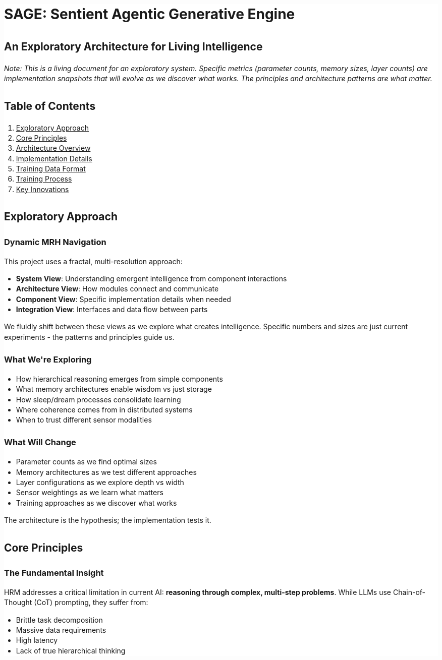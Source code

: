 # SAGE: Sentient Agentic Generative Engine
## An Exploratory Architecture for Living Intelligence

*Note: This is a living document for an exploratory system. Specific metrics (parameter counts, memory sizes, layer counts) are implementation snapshots that will evolve as we discover what works. The principles and architecture patterns are what matter.*

## Table of Contents
1. [Exploratory Approach](#exploratory-approach)
2. [Core Principles](#core-principles)
3. [Architecture Overview](#architecture-overview)
4. [Implementation Details](#implementation-details)
5. [Training Data Format](#training-data-format)
6. [Training Process](#training-process)
7. [Key Innovations](#key-innovations)

## Exploratory Approach

### Dynamic MRH Navigation
This project uses a fractal, multi-resolution approach:
- **System View**: Understanding emergent intelligence from component interactions
- **Architecture View**: How modules connect and communicate
- **Component View**: Specific implementation details when needed
- **Integration View**: Interfaces and data flow between parts

We fluidly shift between these views as we explore what creates intelligence. Specific numbers and sizes are just current experiments - the patterns and principles guide us.

### What We're Exploring
- How hierarchical reasoning emerges from simple components
- What memory architectures enable wisdom vs just storage
- How sleep/dream processes consolidate learning
- Where coherence comes from in distributed systems
- When to trust different sensor modalities

### What Will Change
- Parameter counts as we find optimal sizes
- Memory architectures as we test different approaches
- Layer configurations as we explore depth vs width
- Sensor weightings as we learn what matters
- Training approaches as we discover what works

The architecture is the hypothesis; the implementation tests it.

## Core Principles

### The Fundamental Insight
HRM addresses a critical limitation in current AI: **reasoning through complex, multi-step problems**. While LLMs use Chain-of-Thought (CoT) prompting, they suffer from:
- Brittle task decomposition
- Massive data requirements
- High latency
- Lack of true hierarchical thinking
